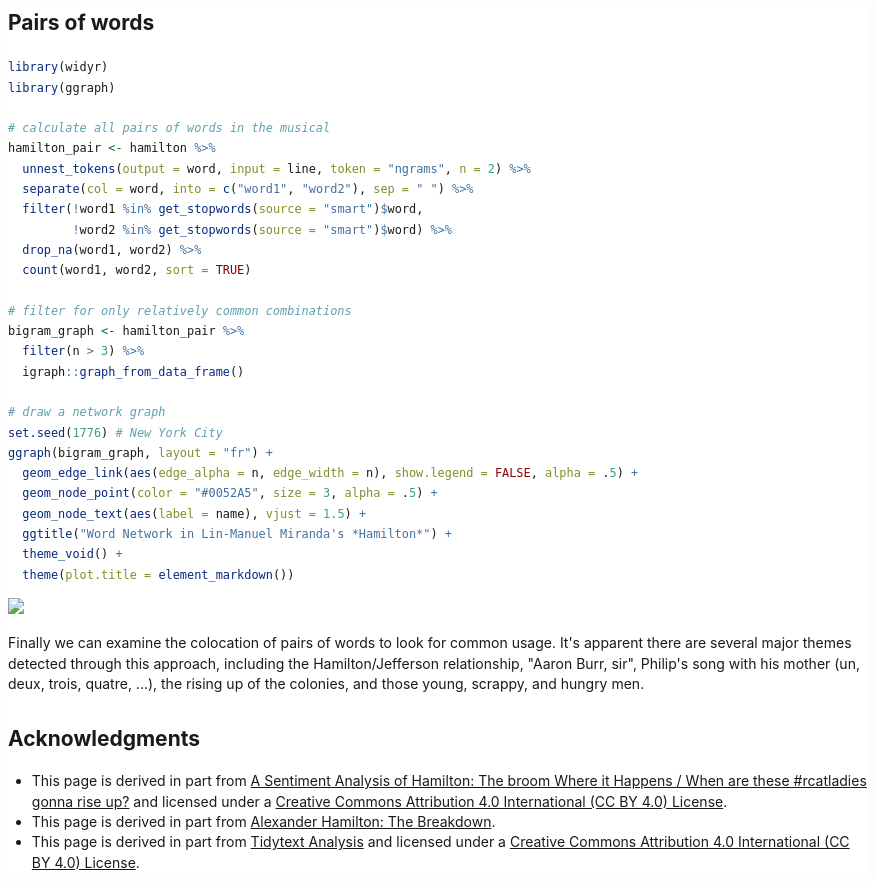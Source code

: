 ## Pairs of words


```r
library(widyr)
library(ggraph)

# calculate all pairs of words in the musical
hamilton_pair <- hamilton %>%
  unnest_tokens(output = word, input = line, token = "ngrams", n = 2) %>%
  separate(col = word, into = c("word1", "word2"), sep = " ") %>%
  filter(!word1 %in% get_stopwords(source = "smart")$word,
         !word2 %in% get_stopwords(source = "smart")$word) %>%
  drop_na(word1, word2) %>%
  count(word1, word2, sort = TRUE)

# filter for only relatively common combinations
bigram_graph <- hamilton_pair %>%
  filter(n > 3) %>%
  igraph::graph_from_data_frame()

# draw a network graph
set.seed(1776) # New York City
ggraph(bigram_graph, layout = "fr") +
  geom_edge_link(aes(edge_alpha = n, edge_width = n), show.legend = FALSE, alpha = .5) +
  geom_node_point(color = "#0052A5", size = 3, alpha = .5) +
  geom_node_text(aes(label = name), vjust = 1.5) +
  ggtitle("Word Network in Lin-Manuel Miranda's *Hamilton*") +
  theme_void() +
  theme(plot.title = element_markdown())
```

<img src="{{< blogdown/postref >}}index_files/figure-html/unnamed-chunk-1-1.png" width="672" />

Finally we can examine the colocation of pairs of words to look for common usage. It's apparent there are several major themes detected through this approach, including the Hamilton/Jefferson relationship, "Aaron Burr, sir", Philip's song with his mother (un, deux, trois, quatre, ...), the rising up of the colonies, and those young, scrappy, and hungry men.





## Acknowledgments

* This page is derived in part from [A Sentiment Analysis of Hamilton: The broom Where it Happens / When are these #rcatladies gonna rise up?](https://seankross.com/2016/08/30/A-Sentiment-Analysis-of-Hamilton.html) and licensed under a [Creative Commons Attribution 4.0 International (CC BY 4.0) License](https://creativecommons.org/licenses/by/4.0/).
* This page is derived in part from [Alexander Hamilton: The Breakdown](https://rstudio-pubs-static.s3.amazonaws.com/516633_c5ceb17730f7453fb3422884d55b5144.html).
* This page is derived in part from [Tidytext Analysis](https://www2.stat.duke.edu/courses/Spring19/sta199.001/slides/lec-slides/14b-text-analysis.html#1) and licensed under a [Creative Commons Attribution 4.0 International (CC BY 4.0) License](https://creativecommons.org/licenses/by/4.0/).
